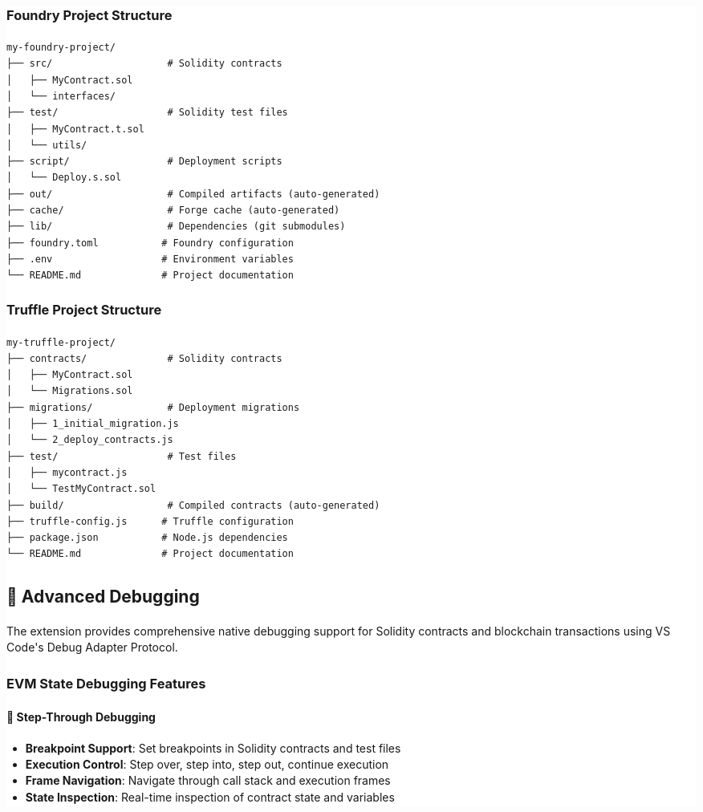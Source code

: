 ### Foundry Project Structure
```
my-foundry-project/
├── src/                    # Solidity contracts
│   ├── MyContract.sol
│   └── interfaces/
├── test/                   # Solidity test files
│   ├── MyContract.t.sol
│   └── utils/
├── script/                 # Deployment scripts
│   └── Deploy.s.sol
├── out/                    # Compiled artifacts (auto-generated)
├── cache/                  # Forge cache (auto-generated)
├── lib/                    # Dependencies (git submodules)
├── foundry.toml           # Foundry configuration
├── .env                   # Environment variables
└── README.md              # Project documentation
```

### Truffle Project Structure
```
my-truffle-project/
├── contracts/              # Solidity contracts
│   ├── MyContract.sol
│   └── Migrations.sol
├── migrations/             # Deployment migrations
│   ├── 1_initial_migration.js
│   └── 2_deploy_contracts.js
├── test/                   # Test files
│   ├── mycontract.js
│   └── TestMyContract.sol
├── build/                  # Compiled contracts (auto-generated)
├── truffle-config.js      # Truffle configuration
├── package.json           # Node.js dependencies
└── README.md              # Project documentation
```


## 🐛 Advanced Debugging

The extension provides comprehensive native debugging support for Solidity contracts and blockchain transactions using VS Code's Debug Adapter Protocol.

### EVM State Debugging Features

#### 🎯 Step-Through Debugging
- **Breakpoint Support**: Set breakpoints in Solidity contracts and test files
- **Execution Control**: Step over, step into, step out, continue execution
- **Frame Navigation**: Navigate through call stack and execution frames
- **State Inspection**: Real-time inspection of contract state and variables

